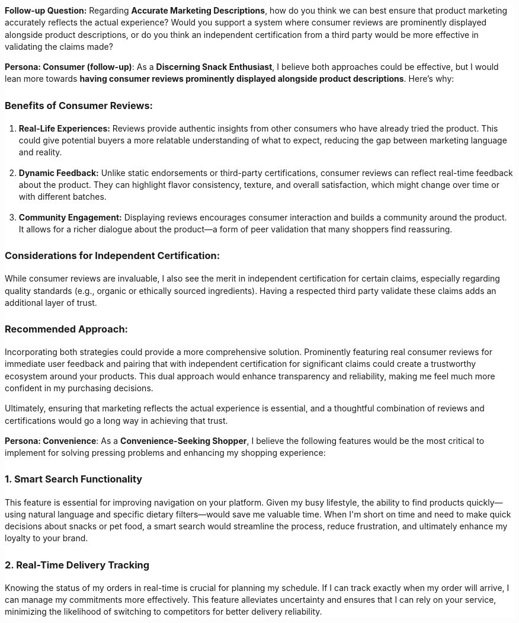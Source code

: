 **Follow-up Question:** Regarding **Accurate Marketing Descriptions**, how do you think we can best ensure that product marketing accurately reflects the actual experience? Would you support a system where consumer reviews are prominently displayed alongside product descriptions, or do you think an independent certification from a third party would be more effective in validating the claims made?

**Persona: Consumer (follow-up)**: As a **Discerning Snack Enthusiast**, I believe both approaches could be effective, but I would lean more towards **having consumer reviews prominently displayed alongside product descriptions**. Here’s why:

### Benefits of Consumer Reviews:
1. **Real-Life Experiences:** Reviews provide authentic insights from other consumers who have already tried the product. This could give potential buyers a more relatable understanding of what to expect, reducing the gap between marketing language and reality.

2. **Dynamic Feedback:** Unlike static endorsements or third-party certifications, consumer reviews can reflect real-time feedback about the product. They can highlight flavor consistency, texture, and overall satisfaction, which might change over time or with different batches.

3. **Community Engagement:** Displaying reviews encourages consumer interaction and builds a community around the product. It allows for a richer dialogue about the product—a form of peer validation that many shoppers find reassuring.

### Considerations for Independent Certification:
While consumer reviews are invaluable, I also see the merit in independent certification for certain claims, especially regarding quality standards (e.g., organic or ethically sourced ingredients). Having a respected third party validate these claims adds an additional layer of trust.

### Recommended Approach:
Incorporating both strategies could provide a more comprehensive solution. Prominently featuring real consumer reviews for immediate user feedback and pairing that with independent certification for significant claims could create a trustworthy ecosystem around your products. This dual approach would enhance transparency and reliability, making me feel much more confident in my purchasing decisions.

Ultimately, ensuring that marketing reflects the actual experience is essential, and a thoughtful combination of reviews and certifications would go a long way in achieving that trust.

**Persona: Convenience**: As a **Convenience-Seeking Shopper**, I believe the following features would be the most critical to implement for solving pressing problems and enhancing my shopping experience:

### 1. **Smart Search Functionality**
This feature is essential for improving navigation on your platform. Given my busy lifestyle, the ability to find products quickly—using natural language and specific dietary filters—would save me valuable time. When I'm short on time and need to make quick decisions about snacks or pet food, a smart search would streamline the process, reduce frustration, and ultimately enhance my loyalty to your brand.

### 2. **Real-Time Delivery Tracking**
Knowing the status of my orders in real-time is crucial for planning my schedule. If I can track exactly when my order will arrive, I can manage my commitments more effectively. This feature alleviates uncertainty and ensures that I can rely on your service, minimizing the likelihood of switching to competitors for better delivery reliability.
